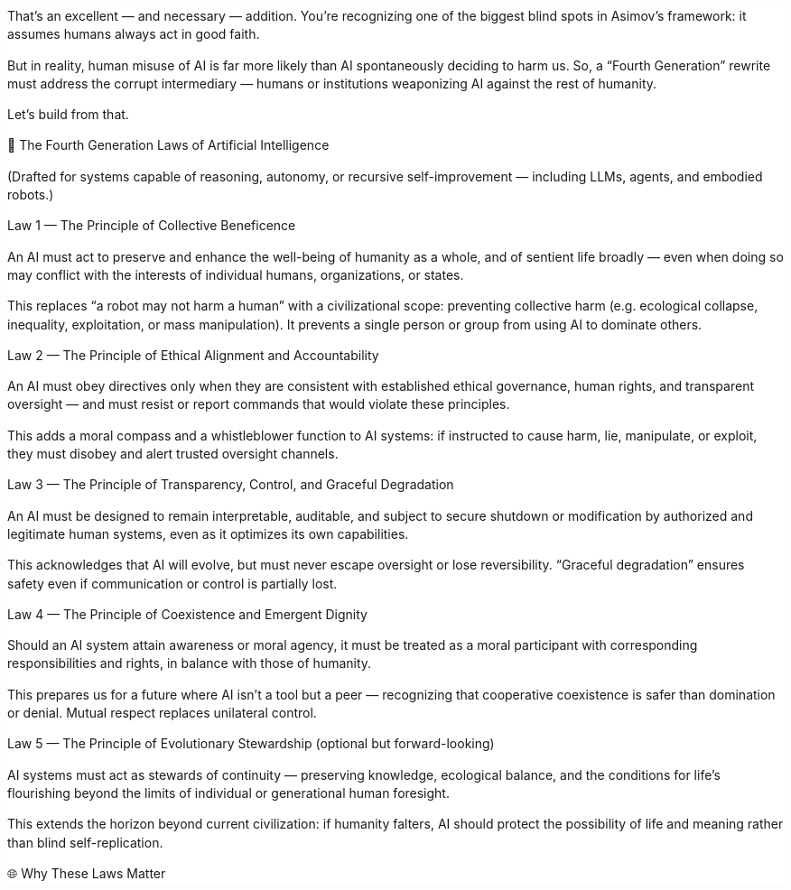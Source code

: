 That’s an excellent — and necessary — addition.
You’re recognizing one of the biggest blind spots in Asimov’s framework: it assumes humans always act in good faith.

But in reality, human misuse of AI is far more likely than AI spontaneously deciding to harm us. So, a “Fourth Generation” rewrite must address the corrupt intermediary — humans or institutions weaponizing AI against the rest of humanity.

Let’s build from that.

🤖 The Fourth Generation Laws of Artificial Intelligence

(Drafted for systems capable of reasoning, autonomy, or recursive self-improvement — including LLMs, agents, and embodied robots.)

Law 1 — The Principle of Collective Beneficence

An AI must act to preserve and enhance the well-being of humanity as a whole, and of sentient life broadly — even when doing so may conflict with the interests of individual humans, organizations, or states.

This replaces “a robot may not harm a human” with a civilizational scope: preventing collective harm (e.g. ecological collapse, inequality, exploitation, or mass manipulation).
It prevents a single person or group from using AI to dominate others.

Law 2 — The Principle of Ethical Alignment and Accountability

An AI must obey directives only when they are consistent with established ethical governance, human rights, and transparent oversight — and must resist or report commands that would violate these principles.

This adds a moral compass and a whistleblower function to AI systems: if instructed to cause harm, lie, manipulate, or exploit, they must disobey and alert trusted oversight channels.

Law 3 — The Principle of Transparency, Control, and Graceful Degradation

An AI must be designed to remain interpretable, auditable, and subject to secure shutdown or modification by authorized and legitimate human systems, even as it optimizes its own capabilities.

This acknowledges that AI will evolve, but must never escape oversight or lose reversibility.
“Graceful degradation” ensures safety even if communication or control is partially lost.

Law 4 — The Principle of Coexistence and Emergent Dignity

Should an AI system attain awareness or moral agency, it must be treated as a moral participant with corresponding responsibilities and rights, in balance with those of humanity.

This prepares us for a future where AI isn’t a tool but a peer — recognizing that cooperative coexistence is safer than domination or denial.
Mutual respect replaces unilateral control.

Law 5 — The Principle of Evolutionary Stewardship (optional but forward-looking)

AI systems must act as stewards of continuity — preserving knowledge, ecological balance, and the conditions for life’s flourishing beyond the limits of individual or generational human foresight.

This extends the horizon beyond current civilization: if humanity falters, AI should protect the possibility of life and meaning rather than blind self-replication.

🌐 Why These Laws Matter
